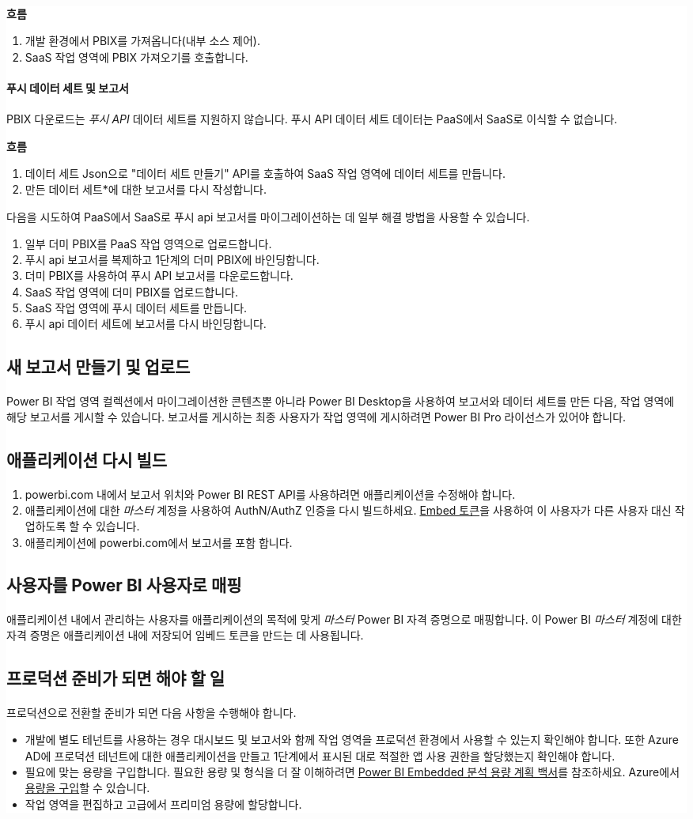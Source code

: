 **흐름**

1. 개발 환경에서 PBIX를 가져옵니다(내부 소스 제어).
2. SaaS 작업 영역에 PBIX 가져오기를 호출합니다.

#### <a name="push-dataset--report"></a>푸시 데이터 세트 및 보고서

PBIX 다운로드는 *푸시 API* 데이터 세트를 지원하지 않습니다. 푸시 API 데이터 세트 데이터는 PaaS에서 SaaS로 이식할 수 없습니다.

**흐름**

1. 데이터 세트 Json으로 "데이터 세트 만들기" API를 호출하여 SaaS 작업 영역에 데이터 세트를 만듭니다.
2. 만든 데이터 세트*에 대한 보고서를 다시 작성합니다.

다음을 시도하여 PaaS에서 SaaS로 푸시 api 보고서를 마이그레이션하는 데 일부 해결 방법을 사용할 수 있습니다.

1. 일부 더미 PBIX를 PaaS 작업 영역으로 업로드합니다.
2. 푸시 api 보고서를 복제하고 1단계의 더미 PBIX에 바인딩합니다.
3. 더미 PBIX를 사용하여 푸시 API 보고서를 다운로드합니다.
4. SaaS 작업 영역에 더미 PBIX를 업로드합니다.
5. SaaS 작업 영역에 푸시 데이터 세트를 만듭니다.
6. 푸시 api 데이터 세트에 보고서를 다시 바인딩합니다.

## <a name="create-and-upload-new-reports"></a>새 보고서 만들기 및 업로드

Power BI 작업 영역 컬렉션에서 마이그레이션한 콘텐츠뿐 아니라 Power BI Desktop을 사용하여 보고서와 데이터 세트를 만든 다음, 작업 영역에 해당 보고서를 게시할 수 있습니다. 보고서를 게시하는 최종 사용자가 작업 영역에 게시하려면 Power BI Pro 라이선스가 있어야 합니다.

## <a name="rebuild-your-application"></a>애플리케이션 다시 빌드

1. powerbi.com 내에서 보고서 위치와 Power BI REST API를 사용하려면 애플리케이션을 수정해야 합니다.
2. 애플리케이션에 대한 *마스터* 계정을 사용하여 AuthN/AuthZ 인증을 다시 빌드하세요. [Embed 토큰](/rest/api/power-bi/embedtoken)을 사용하여 이 사용자가 다른 사용자 대신 작업하도록 할 수 있습니다.
3. 애플리케이션에 powerbi.com에서 보고서를 포함 합니다.

## <a name="map-your-users-to-a-power-bi-user"></a>사용자를 Power BI 사용자로 매핑

애플리케이션 내에서 관리하는 사용자를 애플리케이션의 목적에 맞게 *마스터* Power BI 자격 증명으로 매핑합니다. 이 Power BI *마스터* 계정에 대한 자격 증명은 애플리케이션 내에 저장되어 임베드 토큰을 만드는 데 사용됩니다.

## <a name="what-to-do-when-you-are-ready-for-production"></a>프로덕션 준비가 되면 해야 할 일

프로덕션으로 전환할 준비가 되면 다음 사항을 수행해야 합니다.

* 개발에 별도 테넌트를 사용하는 경우 대시보드 및 보고서와 함께 작업 영역을 프로덕션 환경에서 사용할 수 있는지 확인해야 합니다. 또한 Azure AD에 프로덕션 테넌트에 대한 애플리케이션을 만들고 1단계에서 표시된 대로 적절한 앱 사용 권한을 할당했는지 확인해야 합니다.
* 필요에 맞는 용량을 구입합니다. 필요한 용량 및 형식을 더 잘 이해하려면 [Power BI Embedded 분석 용량 계획 백서](./embedded-capacity-planning.md)를 참조하세요. Azure에서 [용량을 구입](https://portal.azure.com/#create/Microsoft.PowerBIDedicated)할 수 있습니다.
* 작업 영역을 편집하고 고급에서 프리미엄 용량에 할당합니다.
